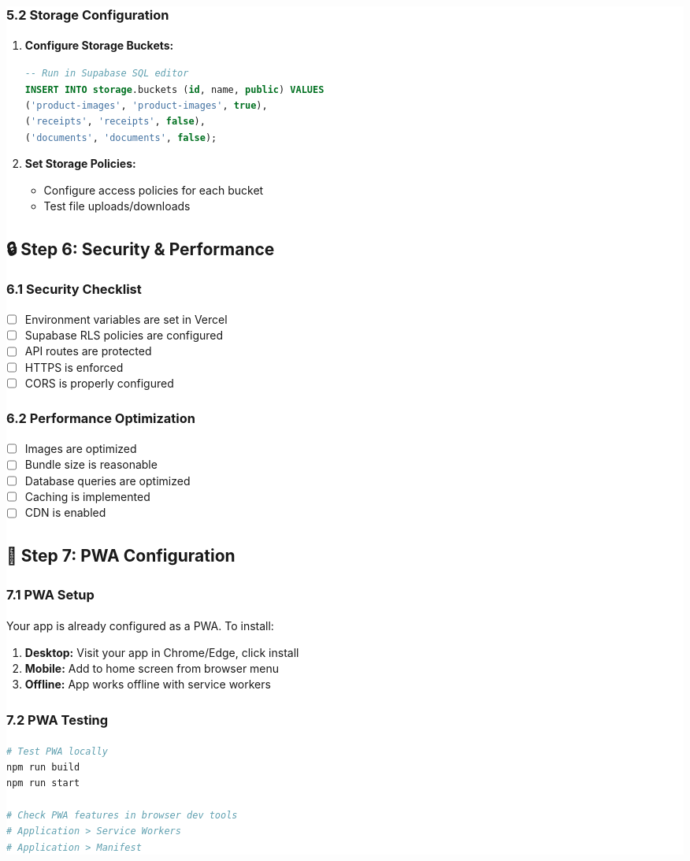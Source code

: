 ### 5.2 Storage Configuration

1. **Configure Storage Buckets:**
   ```sql
   -- Run in Supabase SQL editor
   INSERT INTO storage.buckets (id, name, public) VALUES 
   ('product-images', 'product-images', true),
   ('receipts', 'receipts', false),
   ('documents', 'documents', false);
   ```

2. **Set Storage Policies:**
   - Configure access policies for each bucket
   - Test file uploads/downloads

## 🔒 Step 6: Security & Performance

### 6.1 Security Checklist

- [ ] Environment variables are set in Vercel
- [ ] Supabase RLS policies are configured
- [ ] API routes are protected
- [ ] HTTPS is enforced
- [ ] CORS is properly configured

### 6.2 Performance Optimization

- [ ] Images are optimized
- [ ] Bundle size is reasonable
- [ ] Database queries are optimized
- [ ] Caching is implemented
- [ ] CDN is enabled

## 📱 Step 7: PWA Configuration

### 7.1 PWA Setup

Your app is already configured as a PWA. To install:

1. **Desktop:** Visit your app in Chrome/Edge, click install
2. **Mobile:** Add to home screen from browser menu
3. **Offline:** App works offline with service workers

### 7.2 PWA Testing

```bash
# Test PWA locally
npm run build
npm run start

# Check PWA features in browser dev tools
# Application > Service Workers
# Application > Manifest
```
